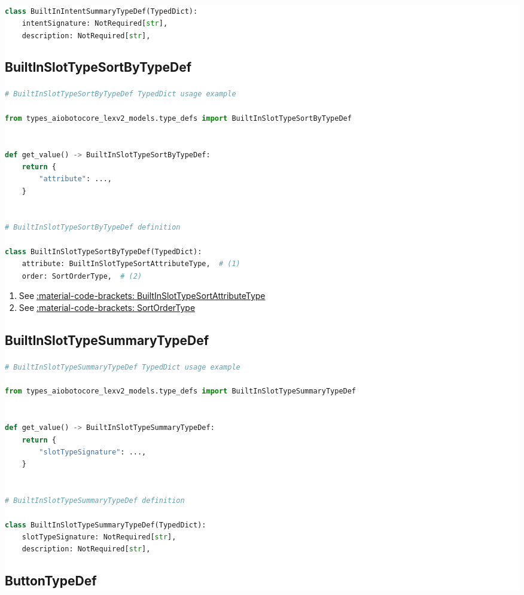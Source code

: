 ```python
class BuiltInIntentSummaryTypeDef(TypedDict):
    intentSignature: NotRequired[str],
    description: NotRequired[str],
```

## BuiltInSlotTypeSortByTypeDef

```python
# BuiltInSlotTypeSortByTypeDef TypedDict usage example

from types_aiobotocore_lexv2_models.type_defs import BuiltInSlotTypeSortByTypeDef


def get_value() -> BuiltInSlotTypeSortByTypeDef:
    return {
        "attribute": ...,
    }


# BuiltInSlotTypeSortByTypeDef definition

class BuiltInSlotTypeSortByTypeDef(TypedDict):
    attribute: BuiltInSlotTypeSortAttributeType,  # (1)
    order: SortOrderType,  # (2)
```

1. See [:material-code-brackets: BuiltInSlotTypeSortAttributeType](./literals.md#builtinslottypesortattributetype) 
2. See [:material-code-brackets: SortOrderType](./literals.md#sortordertype) 
## BuiltInSlotTypeSummaryTypeDef

```python
# BuiltInSlotTypeSummaryTypeDef TypedDict usage example

from types_aiobotocore_lexv2_models.type_defs import BuiltInSlotTypeSummaryTypeDef


def get_value() -> BuiltInSlotTypeSummaryTypeDef:
    return {
        "slotTypeSignature": ...,
    }


# BuiltInSlotTypeSummaryTypeDef definition

class BuiltInSlotTypeSummaryTypeDef(TypedDict):
    slotTypeSignature: NotRequired[str],
    description: NotRequired[str],
```

## ButtonTypeDef

